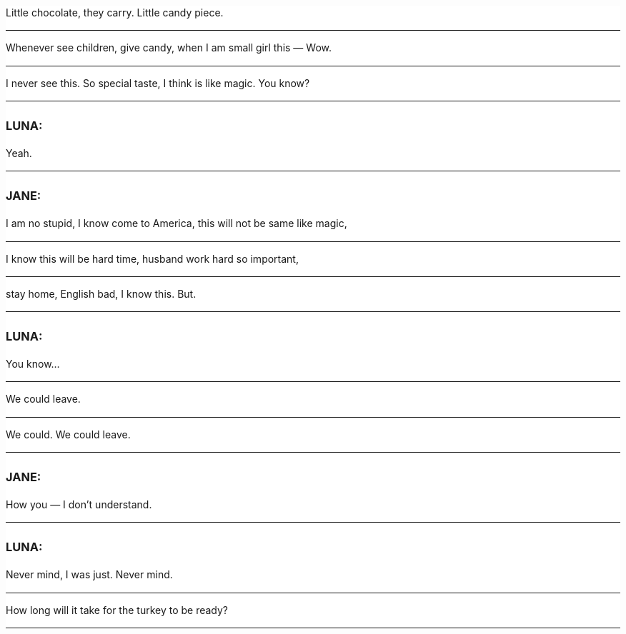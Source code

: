 Little chocolate, they carry. Little candy piece. 

---

Whenever see children, give candy, when I am small girl this — Wow. 

---

I never see this. So special taste, I think is like magic. You know?

---

### LUNA:
Yeah.

---

### JANE:
I am no stupid, I know come to America, this will not be same like magic, 

---

I know this will be hard time, husband work hard so important, 

---

stay home, English bad, I know this. But.

---

### LUNA:
You know…

---

We could leave.

---

We could. We could leave.

---

### JANE:
How you — I don’t understand.
 

---

### LUNA:
Never mind, I was just. Never mind.

---

How long will it take for the turkey to be ready?

---
